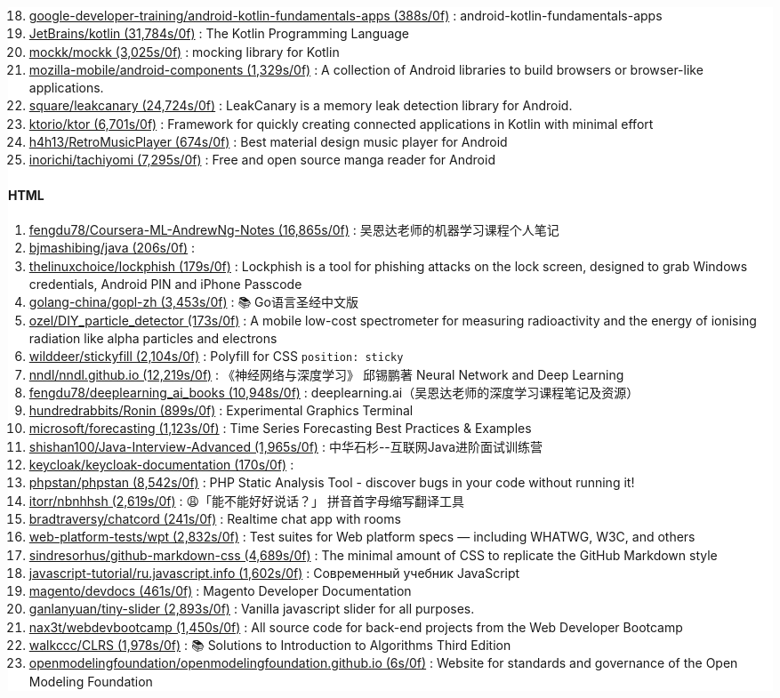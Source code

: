 18. [google-developer-training/android-kotlin-fundamentals-apps (388s/0f)](https://github.com/google-developer-training/android-kotlin-fundamentals-apps) : android-kotlin-fundamentals-apps
19. [JetBrains/kotlin (31,784s/0f)](https://github.com/JetBrains/kotlin) : The Kotlin Programming Language
20. [mockk/mockk (3,025s/0f)](https://github.com/mockk/mockk) : mocking library for Kotlin
21. [mozilla-mobile/android-components (1,329s/0f)](https://github.com/mozilla-mobile/android-components) : A collection of Android libraries to build browsers or browser-like applications.
22. [square/leakcanary (24,724s/0f)](https://github.com/square/leakcanary) : LeakCanary is a memory leak detection library for Android.
23. [ktorio/ktor (6,701s/0f)](https://github.com/ktorio/ktor) : Framework for quickly creating connected applications in Kotlin with minimal effort
24. [h4h13/RetroMusicPlayer (674s/0f)](https://github.com/h4h13/RetroMusicPlayer) : Best material design music player for Android
25. [inorichi/tachiyomi (7,295s/0f)](https://github.com/inorichi/tachiyomi) : Free and open source manga reader for Android

#### HTML
1. [fengdu78/Coursera-ML-AndrewNg-Notes (16,865s/0f)](https://github.com/fengdu78/Coursera-ML-AndrewNg-Notes) : 吴恩达老师的机器学习课程个人笔记
2. [bjmashibing/java (206s/0f)](https://github.com/bjmashibing/java) : 
3. [thelinuxchoice/lockphish (179s/0f)](https://github.com/thelinuxchoice/lockphish) : Lockphish is a tool for phishing attacks on the lock screen, designed to grab Windows credentials, Android PIN and iPhone Passcode
4. [golang-china/gopl-zh (3,453s/0f)](https://github.com/golang-china/gopl-zh) : 📚 Go语言圣经中文版
5. [ozel/DIY_particle_detector (173s/0f)](https://github.com/ozel/DIY_particle_detector) : A mobile low-cost spectrometer for measuring radioactivity and the energy of ionising radiation like alpha particles and electrons
6. [wilddeer/stickyfill (2,104s/0f)](https://github.com/wilddeer/stickyfill) : Polyfill for CSS `position: sticky`
7. [nndl/nndl.github.io (12,219s/0f)](https://github.com/nndl/nndl.github.io) : 《神经网络与深度学习》 邱锡鹏著 Neural Network and Deep Learning
8. [fengdu78/deeplearning_ai_books (10,948s/0f)](https://github.com/fengdu78/deeplearning_ai_books) : deeplearning.ai（吴恩达老师的深度学习课程笔记及资源）
9. [hundredrabbits/Ronin (899s/0f)](https://github.com/hundredrabbits/Ronin) : Experimental Graphics Terminal
10. [microsoft/forecasting (1,123s/0f)](https://github.com/microsoft/forecasting) : Time Series Forecasting Best Practices & Examples
11. [shishan100/Java-Interview-Advanced (1,965s/0f)](https://github.com/shishan100/Java-Interview-Advanced) : 中华石杉--互联网Java进阶面试训练营
12. [keycloak/keycloak-documentation (170s/0f)](https://github.com/keycloak/keycloak-documentation) : 
13. [phpstan/phpstan (8,542s/0f)](https://github.com/phpstan/phpstan) : PHP Static Analysis Tool - discover bugs in your code without running it!
14. [itorr/nbnhhsh (2,619s/0f)](https://github.com/itorr/nbnhhsh) : 😩「能不能好好说话？」 拼音首字母缩写翻译工具
15. [bradtraversy/chatcord (241s/0f)](https://github.com/bradtraversy/chatcord) : Realtime chat app with rooms
16. [web-platform-tests/wpt (2,832s/0f)](https://github.com/web-platform-tests/wpt) : Test suites for Web platform specs — including WHATWG, W3C, and others
17. [sindresorhus/github-markdown-css (4,689s/0f)](https://github.com/sindresorhus/github-markdown-css) : The minimal amount of CSS to replicate the GitHub Markdown style
18. [javascript-tutorial/ru.javascript.info (1,602s/0f)](https://github.com/javascript-tutorial/ru.javascript.info) : Современный учебник JavaScript
19. [magento/devdocs (461s/0f)](https://github.com/magento/devdocs) : Magento Developer Documentation
20. [ganlanyuan/tiny-slider (2,893s/0f)](https://github.com/ganlanyuan/tiny-slider) : Vanilla javascript slider for all purposes.
21. [nax3t/webdevbootcamp (1,450s/0f)](https://github.com/nax3t/webdevbootcamp) : All source code for back-end projects from the Web Developer Bootcamp
22. [walkccc/CLRS (1,978s/0f)](https://github.com/walkccc/CLRS) : 📚 Solutions to Introduction to Algorithms Third Edition
23. [openmodelingfoundation/openmodelingfoundation.github.io (6s/0f)](https://github.com/openmodelingfoundation/openmodelingfoundation.github.io) : Website for standards and governance of the Open Modeling Foundation